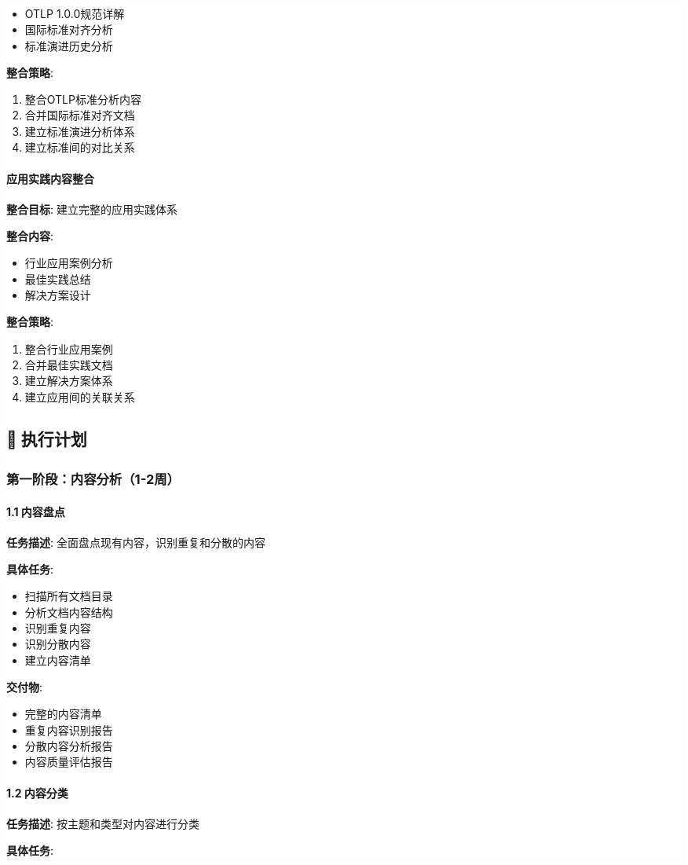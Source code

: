 - OTLP 1.0.0规范详解
- 国际标准对齐分析
- 标准演进历史分析

**整合策略**:

1. 整合OTLP标准分析内容
2. 合并国际标准对齐文档
3. 建立标准演进分析体系
4. 建立标准间的对比关系

#### 应用实践内容整合

**整合目标**: 建立完整的应用实践体系

**整合内容**:

- 行业应用案例分析
- 最佳实践总结
- 解决方案设计

**整合策略**:

1. 整合行业应用案例
2. 合并最佳实践文档
3. 建立解决方案体系
4. 建立应用间的关联关系

## 🔄 执行计划

### 第一阶段：内容分析（1-2周）

#### 1.1 内容盘点

**任务描述**: 全面盘点现有内容，识别重复和分散的内容

**具体任务**:

- 扫描所有文档目录
- 分析文档内容结构
- 识别重复内容
- 识别分散内容
- 建立内容清单

**交付物**:

- 完整的内容清单
- 重复内容识别报告
- 分散内容分析报告
- 内容质量评估报告

#### 1.2 内容分类

**任务描述**: 按主题和类型对内容进行分类

**具体任务**:

